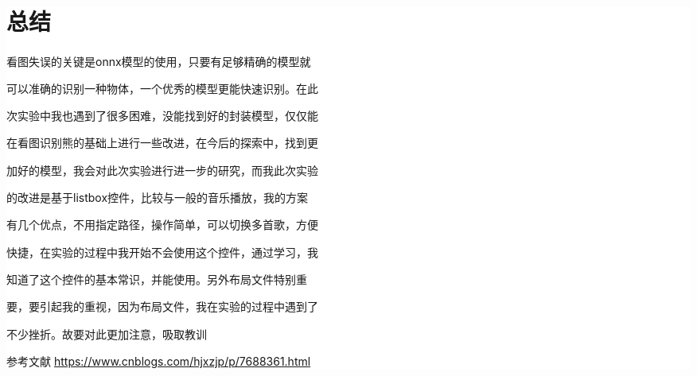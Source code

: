 # 总结
看图失误的关键是onnx模型的使用，只要有足够精确的模型就

可以准确的识别一种物体，一个优秀的模型更能快速识别。在此

次实验中我也遇到了很多困难，没能找到好的封装模型，仅仅能

在看图识别熊的基础上进行一些改进，在今后的探索中，找到更

加好的模型，我会对此次实验进行进一步的研究，而我此次实验

的改进是基于listbox控件，比较与一般的音乐播放，我的方案

有几个优点，不用指定路径，操作简单，可以切换多首歌，方便

快捷，在实验的过程中我开始不会使用这个控件，通过学习，我

知道了这个控件的基本常识，并能使用。另外布局文件特别重

要，要引起我的重视，因为布局文件，我在实验的过程中遇到了

不少挫折。故要对此更加注意，吸取教训


参考文献
https://www.cnblogs.com/hjxzjp/p/7688361.html
